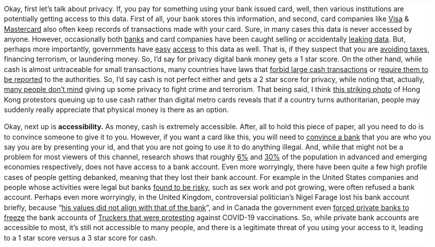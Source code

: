 Okay, first let’s talk about privacy. If, you pay for something using your bank issued card, well, then various institutions are potentially getting access to this data. First of all, your bank stores this information, and second, card companies like [Visa](https://www.marketingbrew.com/stories/2021/09/13/visa-shutting-personal-data-business-advertisers) & [Mastercard](https://www.mastercard.com/global/en/frequently-asked-questions.html) also often keep records of transactions made with your card. Sure, in many cases this data is never accessed by anyone. However, occasionally both [banks](https://www.thenewdaily.com.au/finance/finance-news/2018/04/06/big-banks-sell-data-customer-spending-habits) and card companies have been caught selling or accidentally [leaking data](https://www.forbes.com/sites/daveywinder/2023/01/19/thousands-of-paypal-accounts-hacked-is-yours-one-of-them/). But, perhaps more importantly, governments have [easy](https://www.theguardian.com/technology/2022/apr/04/us-law-enforcement-agencies-access-your-data-apple-meta) [access](https://www.vox.com/recode/22565926/police-law-enforcement-data-warrant) to this data as well. That is, if they suspect  that you are [avoiding taxes](https://www.hrblock.com/tax-center/irs/audits-and-tax-notices/can-the-irs-get-my-financial-information/), financing terrorism, or laundering money. So, I’d say for privacy digital bank money gets a 1 star score. On the other hand, while cash is almost untraceable for small transactions, many countries have laws that [forbid large cash transactions](https://www.evz.de/en/shopping-internet/cash-payment-limitations.html#:~:text=There%20is%20no%20legal%20limit,coins%20or%20a%20large%20banknote.) or r[equire them to be reported](https://www.irs.gov/newsroom/understand-how-to-report-large-cash-transactions) to the authorities. So, I’d say cash is not perfect either and gets a 2 star score for privacy, while noting that, actually, [many people don’t mind](https://www.forbes.com/sites/jacobmorgan/2014/08/19/privacy-is-completely-and-utterly-dead-and-we-killed-it/?sh=62f4fd5831a7) giving up some privacy to fight crime and terrorism. That being said, I think [this striking photo](https://twitter.com/maryhui/status/1138675837165641733?ref_src=twsrc%5Etfw%7Ctwcamp%5Etweetembed%7Ctwterm%5E1138675837165641733%7Ctwgr%5Ec5d9a1b06fce21bb25d5b1743200a47218bc62a6%7Ctwcon%5Es1_&ref_url=https%3A%2F%2Fqz.com%2Fembed%2Finset%2Fiframe%3Fid%3Dtwitter-1138675837165641733autosize%3D1) of Hong Kong protestors queuing up to use cash rather than digital metro cards reveals that if a country turns authoritarian, people may suddenly really appreciate that physical money is there as an option. 

Okay, next up is **accessibility.** As money, cash is extremely accessible. After, all to hold this piece of paper, all you need to do is to convince someone to give it to you. However, if you want a card like this, you will need  to [convince a bank](https://www.experian.com/blogs/ask-experian/why-was-i-denied-a-checking-account/#:~:text=You%20can%20be%20denied%20a%20checking%20account%20for%20a%20number,inability%20to%20verify%20your%20identity.) that you are who you say you are by presenting your id, and that you are not going to use it to do anything illegal. And, while that might not be a problem for most viewers of this channel, research shows that roughly [6%](https://www.statista.com/statistics/1246963/unbanked-population-in-selected-countries/) and [30%](https://www.worldbank.org/en/publication/globalfindex/Report) of the population in advanced and emerging economies respectively, does not have access to a bank account. Even more worryingly, there have been quite a few high profile cases of people getting debanked, meaning that they lost their bank account. For example in the United States companies and people whose activities were legal but banks [found to be risky](https://papers.ssrn.com/sol3/papers.cfm?abstract_id=4292272), such as sex work and  pot growing, were often refused a bank account. Perhaps even more worryingly, in the United Kingdom, controversial politician’s Nigel Farage lost his bank account briefly, because “[his values did not align with that of the bank](https://www.reuters.com/business/media-telecom/britains-bbc-apologises-nigel-farage-over-bank-account-closure-story-2023-07-24/)”, and in Canada the government even [forced private banks to freeze](https://www.bbc.com/news/world-us-canada-60383385) the bank accounts of [Truckers that were protesting](https://www.nytimes.com/2022/02/22/world/americas/canada-protest-finances.html) against COVID-19 vaccinations. So, while private bank accounts are accessible to most, it’s still not accessible to many people, and there is a legitimate threat of you using your access to it, leading to a 1 star score versus a 3 star score for cash. 
